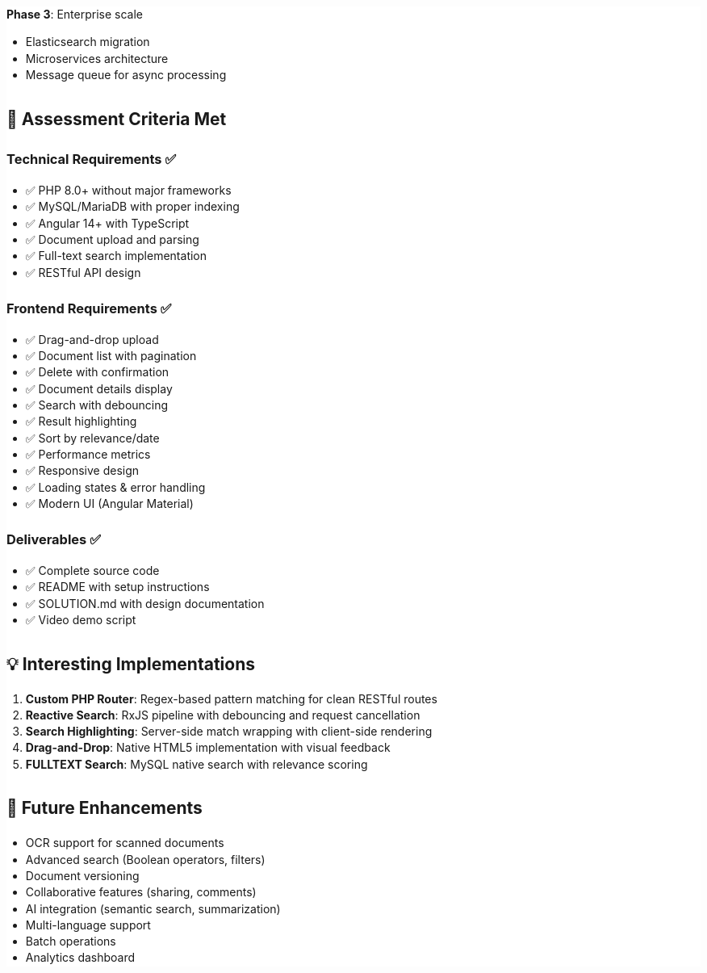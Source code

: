 **Phase 3**: Enterprise scale
- Elasticsearch migration
- Microservices architecture
- Message queue for async processing

## 🎯 Assessment Criteria Met

### Technical Requirements ✅
- ✅ PHP 8.0+ without major frameworks
- ✅ MySQL/MariaDB with proper indexing
- ✅ Angular 14+ with TypeScript
- ✅ Document upload and parsing
- ✅ Full-text search implementation
- ✅ RESTful API design

### Frontend Requirements ✅
- ✅ Drag-and-drop upload
- ✅ Document list with pagination
- ✅ Delete with confirmation
- ✅ Document details display
- ✅ Search with debouncing
- ✅ Result highlighting
- ✅ Sort by relevance/date
- ✅ Performance metrics
- ✅ Responsive design
- ✅ Loading states & error handling
- ✅ Modern UI (Angular Material)

### Deliverables ✅
- ✅ Complete source code
- ✅ README with setup instructions
- ✅ SOLUTION.md with design documentation
- ✅ Video demo script

## 💡 Interesting Implementations

1. **Custom PHP Router**: Regex-based pattern matching for clean RESTful routes
2. **Reactive Search**: RxJS pipeline with debouncing and request cancellation
3. **Search Highlighting**: Server-side match wrapping with client-side rendering
4. **Drag-and-Drop**: Native HTML5 implementation with visual feedback
5. **FULLTEXT Search**: MySQL native search with relevance scoring

## 🔮 Future Enhancements

- OCR support for scanned documents
- Advanced search (Boolean operators, filters)
- Document versioning
- Collaborative features (sharing, comments)
- AI integration (semantic search, summarization)
- Multi-language support
- Batch operations
- Analytics dashboard
